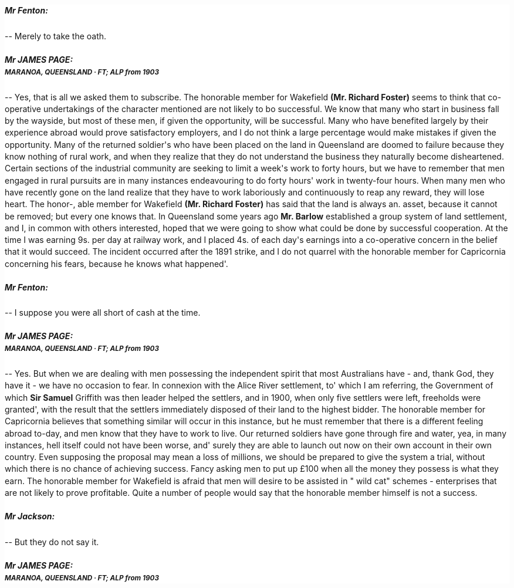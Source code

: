 ##### Mr Fenton:

-- Merely to take the oath. 

##### Mr JAMES PAGE:<br><small class="text-muted">MARANOA, QUEENSLAND &middot; FT; ALP from 1903</small>

-- Yes, that is all we asked them to subscribe. The honorable member for Wakefield  **(Mr. Richard Foster)**  seems to think that co-operative undertakings of the character mentioned are not likely to bo successful. We know that many who start in business fall by the wayside, but most of these men, if given the opportunity, will be successful. Many who have benefited largely by their experience abroad would prove satisfactory employers, and I do not think a large percentage would make mistakes if given the opportunity. Many of the returned soldier's who have been placed on the land in Queensland are doomed to failure because they know nothing of rural work, and when they realize that they do not understand the business they naturally become disheartened. Certain sections of the industrial community are seeking to limit a week's work to forty hours, but we have to remember that men engaged in rural pursuits are in many instances endeavouring to do forty hours' work in twenty-four hours. When many men who have recently gone on the land realize that they have to work laboriously and continuously to reap any reward, they will lose heart. The honor-, able member for Wakefield  **(Mr. Richard Foster)**  has said that the land is always an. asset, because it cannot be removed; but every one knows that. In Queensland some years ago  **Mr. Barlow**  established a group system of land settlement, and I, in common with others interested, hoped  that we were going to show what could be done by successful cooperation. At the time I was earning 9s. per day at railway work, and I placed 4s. of each day's earnings into a co-operative concern in the belief that it would succeed. The incident occurred after the 1891 strike, and I do not quarrel with the honorable member for Capricornia concerning his fears, because he knows what happened'. 

##### Mr Fenton:

-- I suppose you were all short of cash at the time. 

##### Mr JAMES PAGE:<br><small class="text-muted">MARANOA, QUEENSLAND &middot; FT; ALP from 1903</small>

-- Yes. But when we are dealing with men possessing the independent spirit that most Australians have - and, thank God, they have it - we have no occasion to fear. In connexion with the Alice River settlement, to' which I am referring, the Government of which  **Sir Samuel**  Griffith was then leader helped the settlers, and in 1900, when only five settlers were left, freeholds were granted', with the result that the settlers immediately disposed of their land to the highest bidder. The honorable member for Capricornia believes that something similar will occur in this instance, but he must remember that there is a different feeling abroad to-day, and men know that they have to work to live. Our returned soldiers have gone through fire and water, yea, in many instances, hell itself could not have been worse, and' surely they are able to launch out now on their own account in their own country. Even supposing the proposal may mean a loss of millions, we should be prepared to give the system a trial, without which there is no chance of achieving success. Fancy asking men to put up £100 when all the money they possess is what they earn. The honorable member for Wakefield is afraid that men will desire to be assisted in " wild cat" schemes - enterprises that are not likely to prove profitable. Quite a number of people would say that the honorable member himself is not a success. 

##### Mr Jackson:

-- But they do not say it. 

##### Mr JAMES PAGE:<br><small class="text-muted">MARANOA, QUEENSLAND &middot; FT; ALP from 1903</small>
